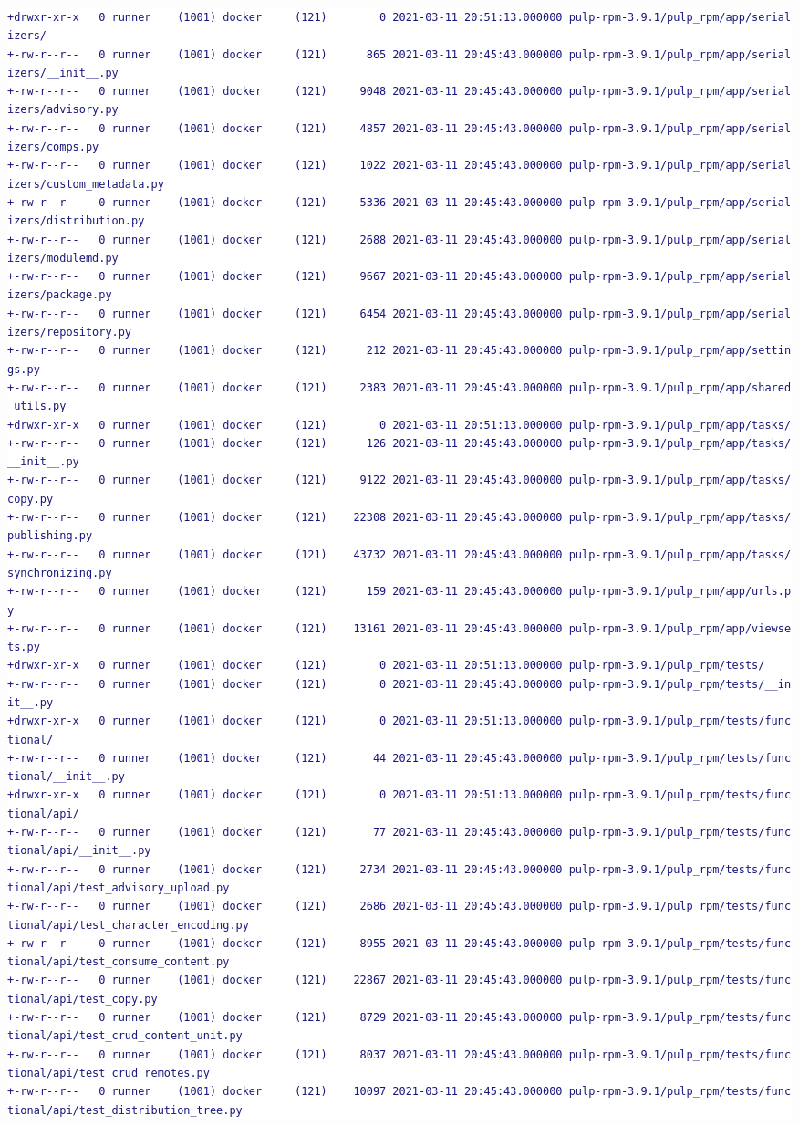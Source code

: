 ```diff
+drwxr-xr-x   0 runner    (1001) docker     (121)        0 2021-03-11 20:51:13.000000 pulp-rpm-3.9.1/pulp_rpm/app/serializers/
+-rw-r--r--   0 runner    (1001) docker     (121)      865 2021-03-11 20:45:43.000000 pulp-rpm-3.9.1/pulp_rpm/app/serializers/__init__.py
+-rw-r--r--   0 runner    (1001) docker     (121)     9048 2021-03-11 20:45:43.000000 pulp-rpm-3.9.1/pulp_rpm/app/serializers/advisory.py
+-rw-r--r--   0 runner    (1001) docker     (121)     4857 2021-03-11 20:45:43.000000 pulp-rpm-3.9.1/pulp_rpm/app/serializers/comps.py
+-rw-r--r--   0 runner    (1001) docker     (121)     1022 2021-03-11 20:45:43.000000 pulp-rpm-3.9.1/pulp_rpm/app/serializers/custom_metadata.py
+-rw-r--r--   0 runner    (1001) docker     (121)     5336 2021-03-11 20:45:43.000000 pulp-rpm-3.9.1/pulp_rpm/app/serializers/distribution.py
+-rw-r--r--   0 runner    (1001) docker     (121)     2688 2021-03-11 20:45:43.000000 pulp-rpm-3.9.1/pulp_rpm/app/serializers/modulemd.py
+-rw-r--r--   0 runner    (1001) docker     (121)     9667 2021-03-11 20:45:43.000000 pulp-rpm-3.9.1/pulp_rpm/app/serializers/package.py
+-rw-r--r--   0 runner    (1001) docker     (121)     6454 2021-03-11 20:45:43.000000 pulp-rpm-3.9.1/pulp_rpm/app/serializers/repository.py
+-rw-r--r--   0 runner    (1001) docker     (121)      212 2021-03-11 20:45:43.000000 pulp-rpm-3.9.1/pulp_rpm/app/settings.py
+-rw-r--r--   0 runner    (1001) docker     (121)     2383 2021-03-11 20:45:43.000000 pulp-rpm-3.9.1/pulp_rpm/app/shared_utils.py
+drwxr-xr-x   0 runner    (1001) docker     (121)        0 2021-03-11 20:51:13.000000 pulp-rpm-3.9.1/pulp_rpm/app/tasks/
+-rw-r--r--   0 runner    (1001) docker     (121)      126 2021-03-11 20:45:43.000000 pulp-rpm-3.9.1/pulp_rpm/app/tasks/__init__.py
+-rw-r--r--   0 runner    (1001) docker     (121)     9122 2021-03-11 20:45:43.000000 pulp-rpm-3.9.1/pulp_rpm/app/tasks/copy.py
+-rw-r--r--   0 runner    (1001) docker     (121)    22308 2021-03-11 20:45:43.000000 pulp-rpm-3.9.1/pulp_rpm/app/tasks/publishing.py
+-rw-r--r--   0 runner    (1001) docker     (121)    43732 2021-03-11 20:45:43.000000 pulp-rpm-3.9.1/pulp_rpm/app/tasks/synchronizing.py
+-rw-r--r--   0 runner    (1001) docker     (121)      159 2021-03-11 20:45:43.000000 pulp-rpm-3.9.1/pulp_rpm/app/urls.py
+-rw-r--r--   0 runner    (1001) docker     (121)    13161 2021-03-11 20:45:43.000000 pulp-rpm-3.9.1/pulp_rpm/app/viewsets.py
+drwxr-xr-x   0 runner    (1001) docker     (121)        0 2021-03-11 20:51:13.000000 pulp-rpm-3.9.1/pulp_rpm/tests/
+-rw-r--r--   0 runner    (1001) docker     (121)        0 2021-03-11 20:45:43.000000 pulp-rpm-3.9.1/pulp_rpm/tests/__init__.py
+drwxr-xr-x   0 runner    (1001) docker     (121)        0 2021-03-11 20:51:13.000000 pulp-rpm-3.9.1/pulp_rpm/tests/functional/
+-rw-r--r--   0 runner    (1001) docker     (121)       44 2021-03-11 20:45:43.000000 pulp-rpm-3.9.1/pulp_rpm/tests/functional/__init__.py
+drwxr-xr-x   0 runner    (1001) docker     (121)        0 2021-03-11 20:51:13.000000 pulp-rpm-3.9.1/pulp_rpm/tests/functional/api/
+-rw-r--r--   0 runner    (1001) docker     (121)       77 2021-03-11 20:45:43.000000 pulp-rpm-3.9.1/pulp_rpm/tests/functional/api/__init__.py
+-rw-r--r--   0 runner    (1001) docker     (121)     2734 2021-03-11 20:45:43.000000 pulp-rpm-3.9.1/pulp_rpm/tests/functional/api/test_advisory_upload.py
+-rw-r--r--   0 runner    (1001) docker     (121)     2686 2021-03-11 20:45:43.000000 pulp-rpm-3.9.1/pulp_rpm/tests/functional/api/test_character_encoding.py
+-rw-r--r--   0 runner    (1001) docker     (121)     8955 2021-03-11 20:45:43.000000 pulp-rpm-3.9.1/pulp_rpm/tests/functional/api/test_consume_content.py
+-rw-r--r--   0 runner    (1001) docker     (121)    22867 2021-03-11 20:45:43.000000 pulp-rpm-3.9.1/pulp_rpm/tests/functional/api/test_copy.py
+-rw-r--r--   0 runner    (1001) docker     (121)     8729 2021-03-11 20:45:43.000000 pulp-rpm-3.9.1/pulp_rpm/tests/functional/api/test_crud_content_unit.py
+-rw-r--r--   0 runner    (1001) docker     (121)     8037 2021-03-11 20:45:43.000000 pulp-rpm-3.9.1/pulp_rpm/tests/functional/api/test_crud_remotes.py
+-rw-r--r--   0 runner    (1001) docker     (121)    10097 2021-03-11 20:45:43.000000 pulp-rpm-3.9.1/pulp_rpm/tests/functional/api/test_distribution_tree.py
```